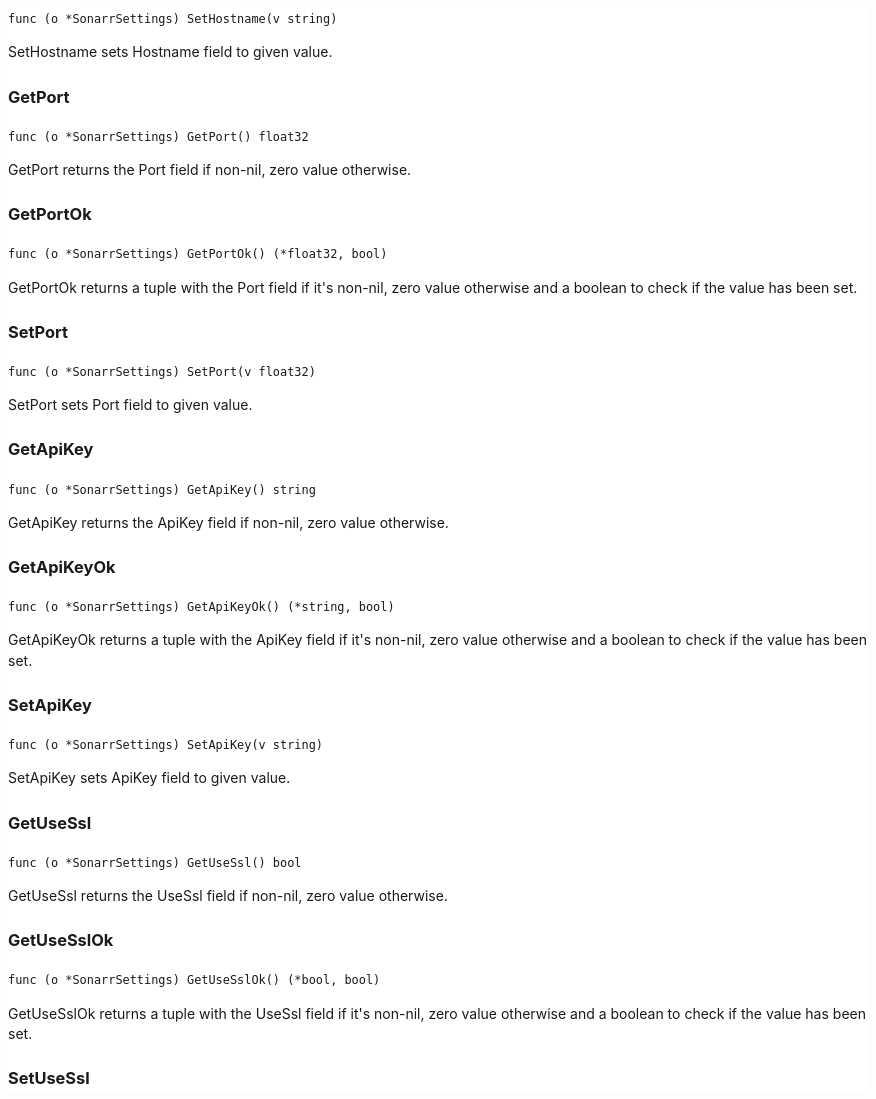 `func (o *SonarrSettings) SetHostname(v string)`

SetHostname sets Hostname field to given value.


### GetPort

`func (o *SonarrSettings) GetPort() float32`

GetPort returns the Port field if non-nil, zero value otherwise.

### GetPortOk

`func (o *SonarrSettings) GetPortOk() (*float32, bool)`

GetPortOk returns a tuple with the Port field if it's non-nil, zero value otherwise
and a boolean to check if the value has been set.

### SetPort

`func (o *SonarrSettings) SetPort(v float32)`

SetPort sets Port field to given value.


### GetApiKey

`func (o *SonarrSettings) GetApiKey() string`

GetApiKey returns the ApiKey field if non-nil, zero value otherwise.

### GetApiKeyOk

`func (o *SonarrSettings) GetApiKeyOk() (*string, bool)`

GetApiKeyOk returns a tuple with the ApiKey field if it's non-nil, zero value otherwise
and a boolean to check if the value has been set.

### SetApiKey

`func (o *SonarrSettings) SetApiKey(v string)`

SetApiKey sets ApiKey field to given value.


### GetUseSsl

`func (o *SonarrSettings) GetUseSsl() bool`

GetUseSsl returns the UseSsl field if non-nil, zero value otherwise.

### GetUseSslOk

`func (o *SonarrSettings) GetUseSslOk() (*bool, bool)`

GetUseSslOk returns a tuple with the UseSsl field if it's non-nil, zero value otherwise
and a boolean to check if the value has been set.

### SetUseSsl
